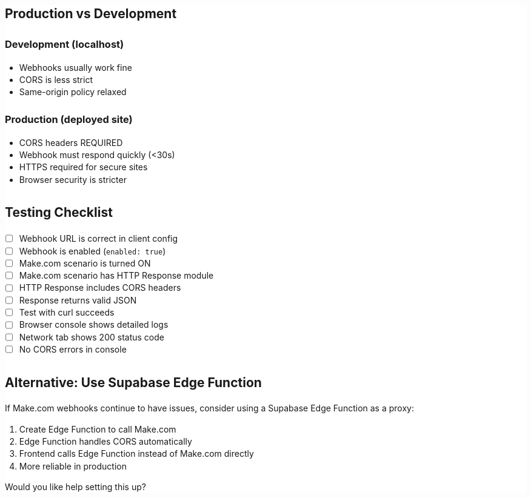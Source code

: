 ## Production vs Development

### Development (localhost)
- Webhooks usually work fine
- CORS is less strict
- Same-origin policy relaxed

### Production (deployed site)
- CORS headers REQUIRED
- Webhook must respond quickly (<30s)
- HTTPS required for secure sites
- Browser security is stricter

## Testing Checklist

- [ ] Webhook URL is correct in client config
- [ ] Webhook is enabled (`enabled: true`)
- [ ] Make.com scenario is turned ON
- [ ] Make.com scenario has HTTP Response module
- [ ] HTTP Response includes CORS headers
- [ ] Response returns valid JSON
- [ ] Test with curl succeeds
- [ ] Browser console shows detailed logs
- [ ] Network tab shows 200 status code
- [ ] No CORS errors in console

## Alternative: Use Supabase Edge Function

If Make.com webhooks continue to have issues, consider using a Supabase Edge Function as a proxy:

1. Create Edge Function to call Make.com
2. Edge Function handles CORS automatically
3. Frontend calls Edge Function instead of Make.com directly
4. More reliable in production

Would you like help setting this up?
